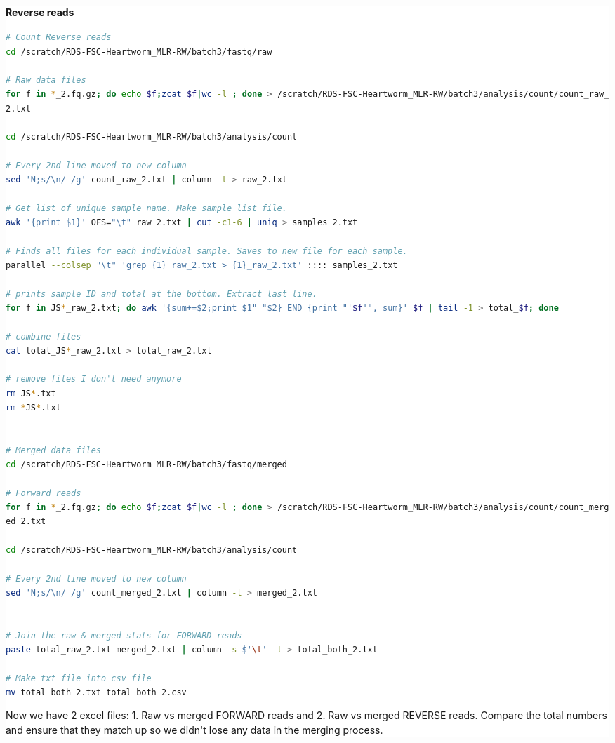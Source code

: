
**Reverse reads**

```bash
# Count Reverse reads
cd /scratch/RDS-FSC-Heartworm_MLR-RW/batch3/fastq/raw

# Raw data files
for f in *_2.fq.gz; do echo $f;zcat $f|wc -l ; done > /scratch/RDS-FSC-Heartworm_MLR-RW/batch3/analysis/count/count_raw_2.txt

cd /scratch/RDS-FSC-Heartworm_MLR-RW/batch3/analysis/count

# Every 2nd line moved to new column
sed 'N;s/\n/ /g' count_raw_2.txt | column -t > raw_2.txt

# Get list of unique sample name. Make sample list file.
awk '{print $1}' OFS="\t" raw_2.txt | cut -c1-6 | uniq > samples_2.txt

# Finds all files for each individual sample. Saves to new file for each sample.
parallel --colsep "\t" 'grep {1} raw_2.txt > {1}_raw_2.txt' :::: samples_2.txt

# prints sample ID and total at the bottom. Extract last line.
for f in JS*_raw_2.txt; do awk '{sum+=$2;print $1" "$2} END {print "'$f'", sum}' $f | tail -1 > total_$f; done

# combine files
cat total_JS*_raw_2.txt > total_raw_2.txt

# remove files I don't need anymore
rm JS*.txt
rm *JS*.txt


# Merged data files
cd /scratch/RDS-FSC-Heartworm_MLR-RW/batch3/fastq/merged

# Forward reads
for f in *_2.fq.gz; do echo $f;zcat $f|wc -l ; done > /scratch/RDS-FSC-Heartworm_MLR-RW/batch3/analysis/count/count_merged_2.txt

cd /scratch/RDS-FSC-Heartworm_MLR-RW/batch3/analysis/count

# Every 2nd line moved to new column
sed 'N;s/\n/ /g' count_merged_2.txt | column -t > merged_2.txt


# Join the raw & merged stats for FORWARD reads
paste total_raw_2.txt merged_2.txt | column -s $'\t' -t > total_both_2.txt

# Make txt file into csv file
mv total_both_2.txt total_both_2.csv
```
Now we have 2 excel files: 1. Raw vs merged FORWARD reads and 2. Raw vs merged REVERSE reads. Compare the total numbers and ensure that they match up so we didn't lose any data in the merging process.
